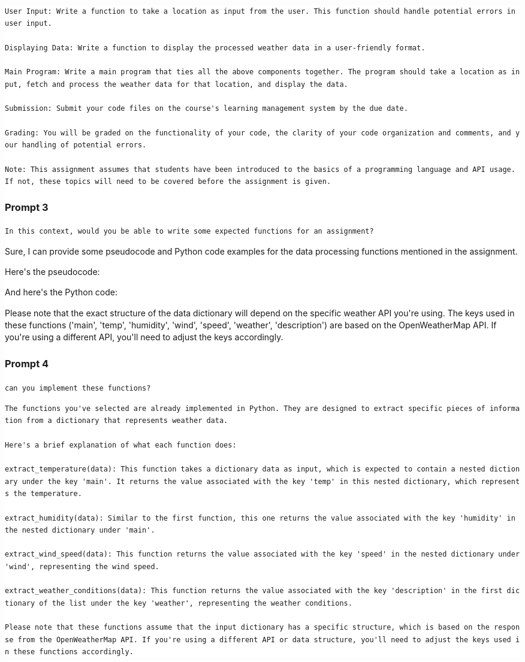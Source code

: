 ```
User Input: Write a function to take a location as input from the user. This function should handle potential errors in user input.

Displaying Data: Write a function to display the processed weather data in a user-friendly format.

Main Program: Write a main program that ties all the above components together. The program should take a location as input, fetch and process the weather data for that location, and display the data.

Submission: Submit your code files on the course's learning management system by the due date.

Grading: You will be graded on the functionality of your code, the clarity of your code organization and comments, and your handling of potential errors.

Note: This assignment assumes that students have been introduced to the basics of a programming language and API usage. If not, these topics will need to be covered before the assignment is given.
```

### Prompt 3

`In this context, would you be able to write some expected functions for an assignment?`

Sure, I can provide some pseudocode and Python code examples for the data processing functions mentioned in the assignment.

Here's the pseudocode:

And here's the Python code:

Please note that the exact structure of the data dictionary will depend on the specific weather API you're using. The keys used in these functions ('main', 'temp', 'humidity', 'wind', 'speed', 'weather', 'description') are based on the OpenWeatherMap API. If you're using a different API, you'll need to adjust the keys accordingly.

### Prompt 4

`can you implement these functions?`

```
The functions you've selected are already implemented in Python. They are designed to extract specific pieces of information from a dictionary that represents weather data.

Here's a brief explanation of what each function does:

extract_temperature(data): This function takes a dictionary data as input, which is expected to contain a nested dictionary under the key 'main'. It returns the value associated with the key 'temp' in this nested dictionary, which represents the temperature.

extract_humidity(data): Similar to the first function, this one returns the value associated with the key 'humidity' in the nested dictionary under 'main'.

extract_wind_speed(data): This function returns the value associated with the key 'speed' in the nested dictionary under 'wind', representing the wind speed.

extract_weather_conditions(data): This function returns the value associated with the key 'description' in the first dictionary of the list under the key 'weather', representing the weather conditions.

Please note that these functions assume that the input dictionary has a specific structure, which is based on the response from the OpenWeatherMap API. If you're using a different API or data structure, you'll need to adjust the keys used in these functions accordingly.
```
